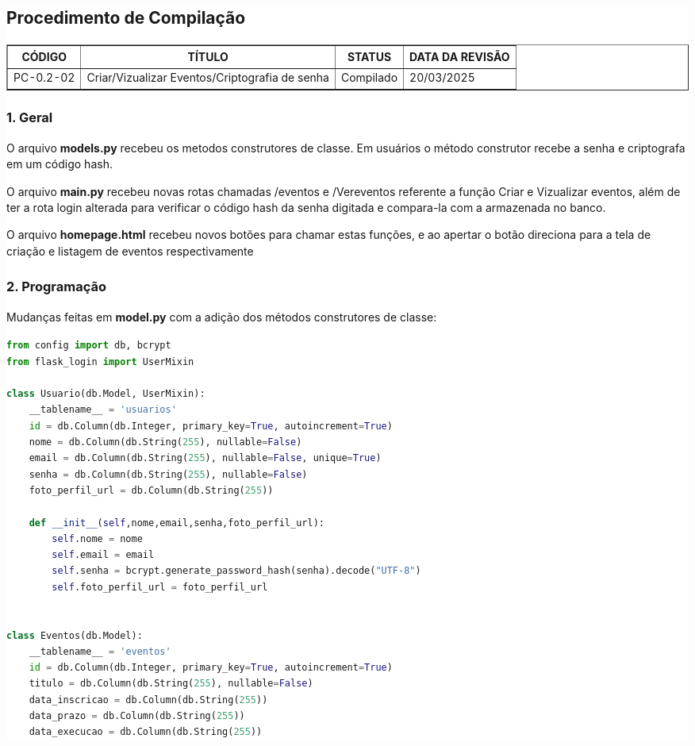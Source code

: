 ## Procedimento de Compilação


<div align="center">
    <table border="1">
        <thead>
            <tr>
                <th><strong>CÓDIGO</strong></th>
                <th><strong>TÍTULO</strong></th>
                <th><strong>STATUS</strong></th>
                <th><strong>DATA DA REVISÃO</strong></th>
            </tr>
        </thead>
        <tbody>
            <tr>
                <td>PC-0.2-02</td>
                <td>Criar/Vizualizar Eventos/Criptografia de senha</td>
                <td>Compilado</td>
                <td>20/03/2025</td>
            </tr>
        </tbody>
    </table>
</div>

### 1. Geral
O arquivo **models.py** recebeu os metodos construtores de classe. Em usuários o método construtor recebe a senha e criptografa em um código hash.

O arquivo **main.py** recebeu novas rotas chamadas /eventos e /Vereventos referente a função Criar e Vizualizar eventos, além de ter a rota login alterada para verificar o código hash da senha digitada e compara-la com a armazenada no banco.

O arquivo **homepage.html** recebeu novos botões para chamar estas funções, e ao apertar o botão direciona para a tela de criação e listagem de eventos respectivamente

### 2. Programação

Mudanças feitas em **model.py** com a adição dos métodos construtores de classe:
```Python
from config import db, bcrypt
from flask_login import UserMixin

class Usuario(db.Model, UserMixin):
    __tablename__ = 'usuarios'
    id = db.Column(db.Integer, primary_key=True, autoincrement=True)
    nome = db.Column(db.String(255), nullable=False)
    email = db.Column(db.String(255), nullable=False, unique=True)
    senha = db.Column(db.String(255), nullable=False)
    foto_perfil_url = db.Column(db.String(255))

    def __init__(self,nome,email,senha,foto_perfil_url):
        self.nome = nome
        self.email = email
        self.senha = bcrypt.generate_password_hash(senha).decode("UTF-8")
        self.foto_perfil_url = foto_perfil_url


class Eventos(db.Model):
    __tablename__ = 'eventos'
    id = db.Column(db.Integer, primary_key=True, autoincrement=True)
    titulo = db.Column(db.String(255), nullable=False)
    data_inscricao = db.Column(db.String(255))
    data_prazo = db.Column(db.String(255))
    data_execucao = db.Column(db.String(255))
```